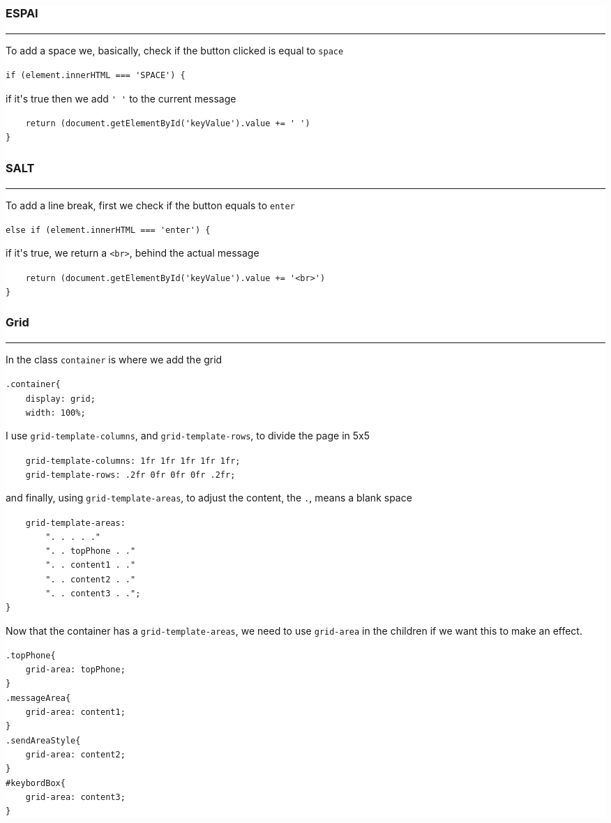 
### ESPAI
---
To add a space we, basically, check if the button clicked is equal to `space`

    if (element.innerHTML === 'SPACE') {

if it's true then we add `' '` to the current message

        return (document.getElementById('keyValue').value += ' ')
    } 

### SALT
---
To add a line break, first we check if the button equals to `enter`

    else if (element.innerHTML === 'enter') {

if it's true, we return a `<br>`, behind the actual message

        return (document.getElementById('keyValue').value += '<br>')
    } 


### Grid
---
In the class `container` is where we add the grid

    .container{
        display: grid;
        width: 100%;

I use `grid-template-columns`, and `grid-template-rows`, to divide the page in 5x5


        grid-template-columns: 1fr 1fr 1fr 1fr 1fr;
        grid-template-rows: .2fr 0fr 0fr 0fr .2fr;

and finally, using `grid-template-areas`, to adjust the content, the `.`, means a blank space

        grid-template-areas: 
            ". . . . ."
            ". . topPhone . ."
            ". . content1 . ."
            ". . content2 . ."
            ". . content3 . ."; 
    }

Now that the container has a `grid-template-areas`, we need to use `grid-area` in the children if we want this to make an effect.

    .topPhone{
        grid-area: topPhone;
    }
    .messageArea{
        grid-area: content1;
    }
    .sendAreaStyle{
        grid-area: content2;
    }
    #keybordBox{
        grid-area: content3;
    }
